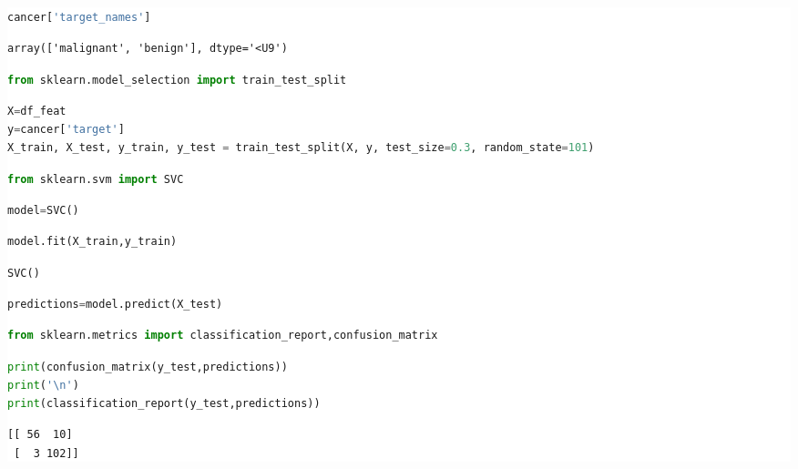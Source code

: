 



```python
cancer['target_names']
```




    array(['malignant', 'benign'], dtype='<U9')




```python
from sklearn.model_selection import train_test_split
```


```python
X=df_feat
y=cancer['target']
X_train, X_test, y_train, y_test = train_test_split(X, y, test_size=0.3, random_state=101)
```


```python
from sklearn.svm import SVC
```


```python
model=SVC()
```


```python
model.fit(X_train,y_train)
```




    SVC()




```python
predictions=model.predict(X_test)
```


```python
from sklearn.metrics import classification_report,confusion_matrix
```


```python
print(confusion_matrix(y_test,predictions))
print('\n')
print(classification_report(y_test,predictions))
```

    [[ 56  10]
     [  3 102]]
    
    
